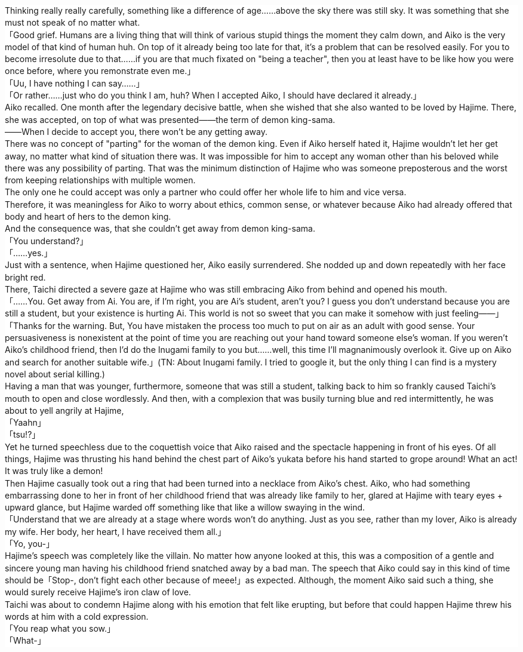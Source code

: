 Thinking really really carefully, something like a difference of age……above the sky there was still sky. It was something that she must not speak of no matter what.<br/>
「Good grief. Humans are a living thing that will think of various stupid things the moment they calm down, and Aiko is the very model of that kind of human huh. On top of it already being too late for that, it’s a problem that can be resolved easily. For you to become irresolute due to that……if you are that much fixated on "being a teacher", then you at least have to be like how you were once before, where you remonstrate even me.」<br/>
「Uu, I have nothing I can say……」<br/>
「Or rather……just who do you think I am, huh? When I accepted Aiko, I should have declared it already.」<br/>
Aiko recalled. One month after the legendary decisive battle, when she wished that she also wanted to be loved by Hajime. There, she was accepted, on top of what was presented――the term of demon king-sama.<br/>
――When I decide to accept you, there won’t be any getting away.<br/>
There was no concept of "parting" for the woman of the demon king. Even if Aiko herself hated it, Hajime wouldn’t let her get away, no matter what kind of situation there was. It was impossible for him to accept any woman other than his beloved while there was any possibility of parting. That was the minimum distinction of Hajime who was someone preposterous and the worst from keeping relationships with multiple women.<br/>
The only one he could accept was only a partner who could offer her whole life to him and vice versa.<br/>
Therefore, it was meaningless for Aiko to worry about ethics, common sense, or whatever because Aiko had already offered that body and heart of hers to the demon king.<br/>
And the consequence was, that she couldn’t get away from demon king-sama.<br/>
「You understand?」<br/>
「……yes.」<br/>
Just with a sentence, when Hajime questioned her, Aiko easily surrendered. She nodded up and down repeatedly with her face bright red.<br/>
There, Taichi directed a severe gaze at Hajime who was still embracing Aiko from behind and opened his mouth.<br/>
「……You. Get away from Ai. You are, if I’m right, you are Ai’s student, aren’t you? I guess you don’t understand because you are still a student, but your existence is hurting Ai. This world is not so sweet that you can make it somehow with just feeling――」<br/>
「Thanks for the warning. But, You have mistaken the process too much to put on air as an adult with good sense. Your persuasiveness is nonexistent at the point of time you are reaching out your hand toward someone else’s woman. If you weren’t Aiko’s childhood friend, then I’d do the Inugami family to you but……well, this time I’ll magnanimously overlook it. Give up on Aiko and search for another suitable wife.」(TN: About Inugami family. I tried to google it, but the only thing I can find is a mystery novel about serial killing.)<br/>
Having a man that was younger, furthermore, someone that was still a student, talking back to him so frankly caused Taichi’s mouth to open and close wordlessly. And then, with a complexion that was busily turning blue and red intermittently, he was about to yell angrily at Hajime,<br/>
「Yaahn」<br/>
「tsu!?」<br/>
Yet he turned speechless due to the coquettish voice that Aiko raised and the spectacle happening in front of his eyes. Of all things, Hajime was thrusting his hand behind the chest part of Aiko’s yukata before his hand started to grope around! What an act! It was truly like a demon!<br/>
Then Hajime casually took out a ring that had been turned into a necklace from Aiko’s chest. Aiko, who had something embarrassing done to her in front of her childhood friend that was already like family to her, glared at Hajime with teary eyes + upward glance, but Hajime warded off something like that like a willow swaying in the wind.<br/>
「Understand that we are already at a stage where words won’t do anything. Just as you see, rather than my lover, Aiko is already my wife. Her body, her heart, I have received them all.」<br/>
「Yo, you-」<br/>
Hajime’s speech was completely like the villain. No matter how anyone looked at this, this was a composition of a gentle and sincere young man having his childhood friend snatched away by a bad man. The speech that Aiko could say in this kind of time should be「Stop-, don’t fight each other because of meee!」as expected. Although, the moment Aiko said such a thing, she would surely receive Hajime’s iron claw of love.<br/>
Taichi was about to condemn Hajime along with his emotion that felt like erupting, but before that could happen Hajime threw his words at him with a cold expression.<br/>
「You reap what you sow.」<br/>
「What-」<br/>
